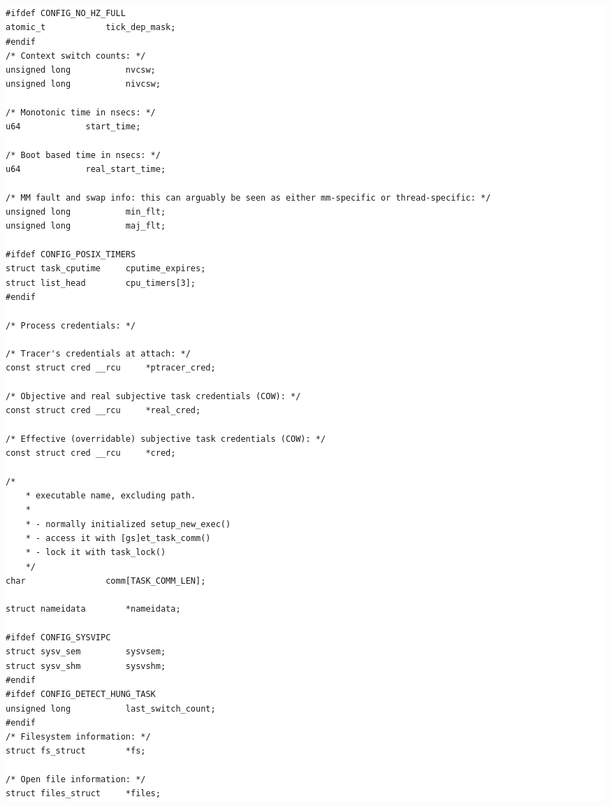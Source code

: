 	#ifdef CONFIG_NO_HZ_FULL
	atomic_t			tick_dep_mask;
	#endif
	/* Context switch counts: */
	unsigned long			nvcsw;
	unsigned long			nivcsw;
	
	/* Monotonic time in nsecs: */
	u64				start_time;
	
	/* Boot based time in nsecs: */
	u64				real_start_time;
	
	/* MM fault and swap info: this can arguably be seen as either mm-specific or thread-specific: */
	unsigned long			min_flt;
	unsigned long			maj_flt;
	
	#ifdef CONFIG_POSIX_TIMERS
	struct task_cputime		cputime_expires;
	struct list_head		cpu_timers[3];
	#endif
	
	/* Process credentials: */
	
	/* Tracer's credentials at attach: */
	const struct cred __rcu		*ptracer_cred;
	
	/* Objective and real subjective task credentials (COW): */
	const struct cred __rcu		*real_cred;
	
	/* Effective (overridable) subjective task credentials (COW): */
	const struct cred __rcu		*cred;
	
	/*
		* executable name, excluding path.
		*
		* - normally initialized setup_new_exec()
		* - access it with [gs]et_task_comm()
		* - lock it with task_lock()
		*/
	char				comm[TASK_COMM_LEN];
	
	struct nameidata		*nameidata;
	
	#ifdef CONFIG_SYSVIPC
	struct sysv_sem			sysvsem;
	struct sysv_shm			sysvshm;
	#endif
	#ifdef CONFIG_DETECT_HUNG_TASK
	unsigned long			last_switch_count;
	#endif
	/* Filesystem information: */
	struct fs_struct		*fs;
	
	/* Open file information: */
	struct files_struct		*files;
	